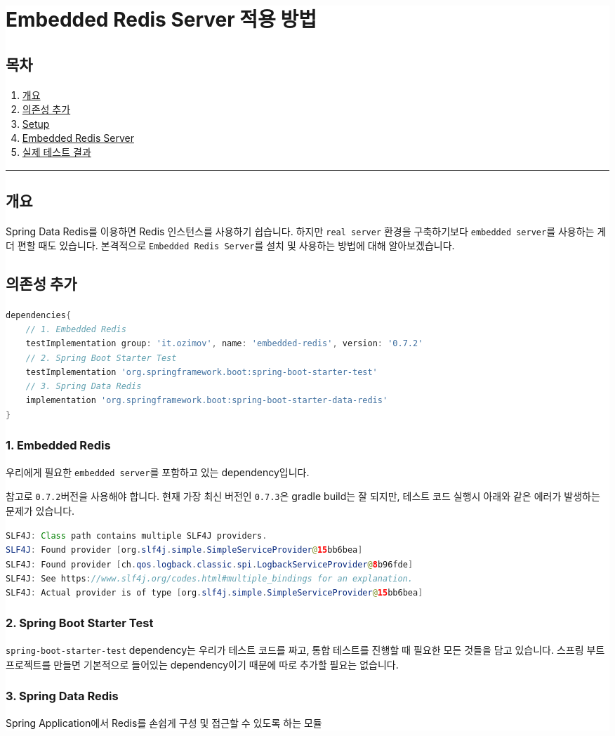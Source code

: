 # Embedded Redis Server 적용 방법

## 목차
1. [개요](#개요)
2. [의존성 추가](#의존성-추가)
3. [Setup](#setup)
4. [Embedded Redis Server](#embedded-redis-server)
5. [실제 테스트 결과](#실제-테스트-결과)

---

## 개요
Spring Data Redis를 이용하면 Redis 인스턴스를 사용하기 쉽습니다.
하지만 `real server` 환경을 구축하기보다 `embedded server`를 사용하는 게 더 편할 때도 있습니다.
본격적으로 `Embedded Redis Server`를 설치 및 사용하는 방법에 대해 알아보겠습니다.

## 의존성 추가
```groovy
dependencies{
    // 1. Embedded Redis
    testImplementation group: 'it.ozimov', name: 'embedded-redis', version: '0.7.2'
    // 2. Spring Boot Starter Test
    testImplementation 'org.springframework.boot:spring-boot-starter-test'
    // 3. Spring Data Redis
    implementation 'org.springframework.boot:spring-boot-starter-data-redis'
}
```

### 1. Embedded Redis
우리에게 필요한 `embedded server`를 포함하고 있는 dependency입니다.

참고로 `0.7.2`버전을 사용해야 합니다. 
현재 가장 최신 버전인 `0.7.3`은 gradle build는 잘 되지만, 테스트 코드 실행시 아래와 같은 에러가 발생하는 문제가 있습니다.  
```java
SLF4J: Class path contains multiple SLF4J providers.
SLF4J: Found provider [org.slf4j.simple.SimpleServiceProvider@15bb6bea]
SLF4J: Found provider [ch.qos.logback.classic.spi.LogbackServiceProvider@8b96fde]
SLF4J: See https://www.slf4j.org/codes.html#multiple_bindings for an explanation.
SLF4J: Actual provider is of type [org.slf4j.simple.SimpleServiceProvider@15bb6bea]
```

### 2. Spring Boot Starter Test
`spring-boot-starter-test` dependency는 우리가 테스트 코드를 짜고, 통합 테스트를 진행할 때 필요한 모든 것들을 담고 있습니다.
스프링 부트 프로젝트를 만들면 기본적으로 들어있는 dependency이기 때문에 따로 추가할 필요는 없습니다.

### 3. Spring Data Redis
Spring Application에서 Redis를 손쉽게 구성 및 접근할 수 있도록 하는 모듈

